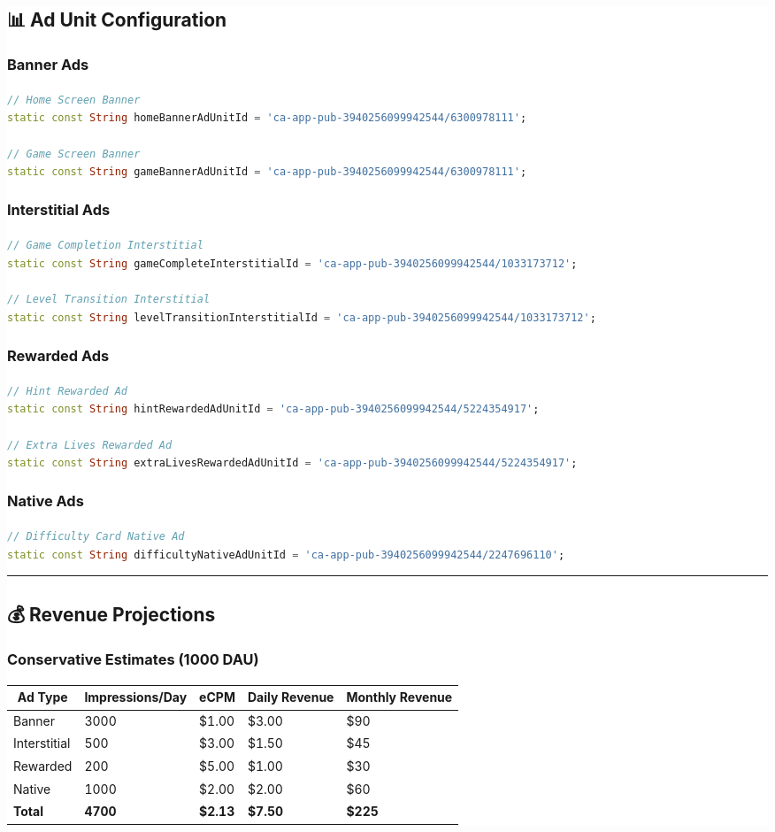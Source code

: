 
## 📊 **Ad Unit Configuration**

### **Banner Ads**
```dart
// Home Screen Banner
static const String homeBannerAdUnitId = 'ca-app-pub-3940256099942544/6300978111';

// Game Screen Banner
static const String gameBannerAdUnitId = 'ca-app-pub-3940256099942544/6300978111';
```

### **Interstitial Ads**
```dart
// Game Completion Interstitial
static const String gameCompleteInterstitialId = 'ca-app-pub-3940256099942544/1033173712';

// Level Transition Interstitial
static const String levelTransitionInterstitialId = 'ca-app-pub-3940256099942544/1033173712';
```

### **Rewarded Ads**
```dart
// Hint Rewarded Ad
static const String hintRewardedAdUnitId = 'ca-app-pub-3940256099942544/5224354917';

// Extra Lives Rewarded Ad
static const String extraLivesRewardedAdUnitId = 'ca-app-pub-3940256099942544/5224354917';
```

### **Native Ads**
```dart
// Difficulty Card Native Ad
static const String difficultyNativeAdUnitId = 'ca-app-pub-3940256099942544/2247696110';
```

---

## 💰 **Revenue Projections**

### **Conservative Estimates (1000 DAU)**
| Ad Type | Impressions/Day | eCPM | Daily Revenue | Monthly Revenue |
|---------|------------------|------|---------------|-----------------|
| Banner | 3000 | $1.00 | $3.00 | $90 |
| Interstitial | 500 | $3.00 | $1.50 | $45 |
| Rewarded | 200 | $5.00 | $1.00 | $30 |
| Native | 1000 | $2.00 | $2.00 | $60 |
| **Total** | **4700** | **$2.13** | **$7.50** | **$225** |
